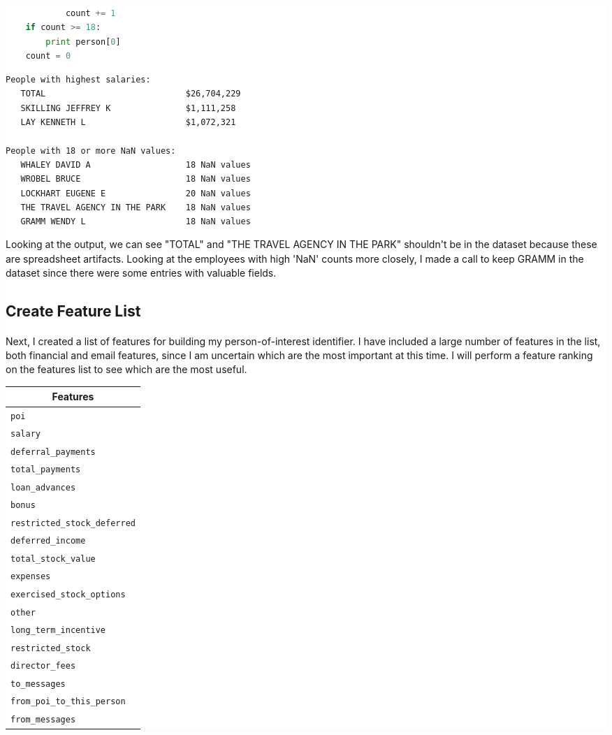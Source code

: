```python
            count += 1
    if count >= 18:
        print person[0]
    count = 0
```
```
People with highest salaries:
   TOTAL                            $26,704,229
   SKILLING JEFFREY K               $1,111,258
   LAY KENNETH L                    $1,072,321
   
People with 18 or more NaN values:
   WHALEY DAVID A                   18 NaN values
   WROBEL BRUCE                     18 NaN values
   LOCKHART EUGENE E                20 NaN values
   THE TRAVEL AGENCY IN THE PARK    18 NaN values
   GRAMM WENDY L                    18 NaN values
```
Looking at the output, we can see "TOTAL" and "THE TRAVEL AGENCY IN THE PARK" 
shouldn't be in the dataset because these are spreadsheet artifacts. Looking 
at the employees with high 'NaN' counts more closely, I made a call to keep 
GRAMM in the dataset since there were some entries with valuable fields.


## Create Feature List
Next, I created a list of features for building my person-of-interest identifier.
I have included a large number of features in the list, both financial and email
features, since I am uncertain which are the most important at this time. I 
will perform a feature ranking on the features list to see which are the most 
useful.

| Features |
| --- |
| `poi` |
| `salary` |
| `deferral_payments` |
| `total_payments` |
| `loan_advances` |
| `bonus` |
| `restricted_stock_deferred` |
| `deferred_income` |
| `total_stock_value` |
| `expenses` |
| `exercised_stock_options` |
| `other` |
| `long_term_incentive` |
| `restricted_stock` |
| `director_fees` |
| `to_messages` |
| `from_poi_to_this_person` |
| `from_messages` |